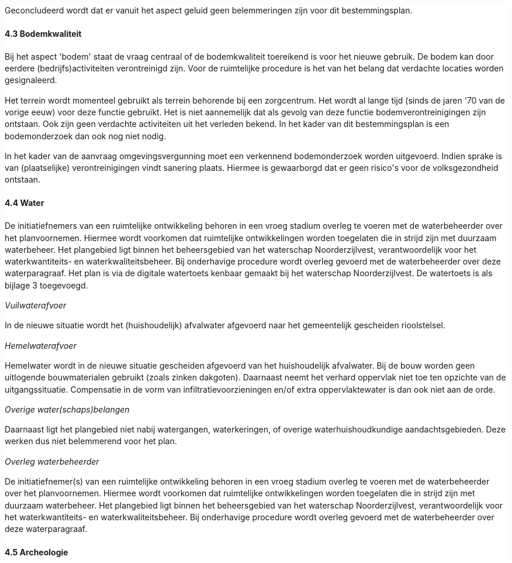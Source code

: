 Geconcludeerd wordt dat er vanuit het aspect geluid geen belemmeringen zijn voor dit bestemmingsplan.

#### 4\.3 Bodemkwaliteit

Bij het aspect 'bodem' staat de vraag centraal of de bodemkwaliteit toereikend is voor het nieuwe gebruik. De bodem kan door eerdere (bedrijfs)activiteiten verontreinigd zijn. Voor de ruimtelijke procedure is het van het belang dat verdachte locaties worden gesignaleerd.

Het terrein wordt momenteel gebruikt als terrein behorende bij een zorgcentrum. Het wordt al lange tijd (sinds de jaren '70 van de vorige eeuw) voor deze functie gebruikt. Het is niet aannemelijk dat als gevolg van deze functie bodemverontreinigingen zijn ontstaan. Ook zijn geen verdachte activiteiten uit het verleden bekend. In het kader van dit bestemmingsplan is een bodemonderzoek dan ook nog niet nodig.

In het kader van de aanvraag omgevingsvergunning moet een verkennend bodemonderzoek worden uitgevoerd. Indien sprake is van (plaatselijke) verontreinigingen vindt sanering plaats. Hiermee is gewaarborgd dat er geen risico's voor de volksgezondheid ontstaan.

#### 4\.4 Water

De initiatiefnemers van een ruimtelijke ontwikkeling behoren in een vroeg stadium overleg te voeren met de waterbeheerder over het planvoornemen. Hiermee wordt voorkomen dat ruimtelijke ontwikkelingen worden toegelaten die in strijd zijn met duurzaam waterbeheer. Het plangebied ligt binnen het beheersgebied van het waterschap Noorderzijlvest, verantwoordelijk voor het waterkwantiteits\- en waterkwaliteitsbeheer. Bij onderhavige procedure wordt overleg gevoerd met de waterbeheerder over deze waterparagraaf. Het plan is via de digitale watertoets kenbaar gemaakt bij het waterschap Noorderzijlvest. De watertoets is als bijlage 3 toegevoegd.

*Vuilwaterafvoer*

In de nieuwe situatie wordt het (huishoudelijk) afvalwater afgevoerd naar het gemeentelijk gescheiden rioolstelsel.

*Hemelwaterafvoer*

Hemelwater wordt in de nieuwe situatie gescheiden afgevoerd van het huishoudelijk afvalwater. Bij de bouw worden geen uitlogende bouwmaterialen gebruikt (zoals zinken dakgoten). Daarnaast neemt het verhard oppervlak niet toe ten opzichte van de uitgangssituatie. Compensatie in de vorm van infiltratievoorzieningen en/of extra oppervlaktewater is dan ook niet aan de orde.

*Overige water(schaps)belangen*

Daarnaast ligt het plangebied niet nabij watergangen, waterkeringen, of overige waterhuishoudkundige aandachtsgebieden. Deze werken dus niet belemmerend voor het plan.

*Overleg waterbeheerder*

De initiatiefnemer(s) van een ruimtelijke ontwikkeling behoren in een vroeg stadium overleg te voeren met de waterbeheerder over het planvoornemen. Hiermee wordt voorkomen dat ruimtelijke ontwikkelingen worden toegelaten die in strijd zijn met duurzaam waterbeheer. Het plangebied ligt binnen het beheersgebied van het waterschap Noorderzijlvest, verantwoordelijk voor het waterkwantiteits\- en waterkwaliteitsbeheer. Bij onderhavige procedure wordt overleg gevoerd met de waterbeheerder over deze waterparagraaf.

#### 4\.5 Archeologie
